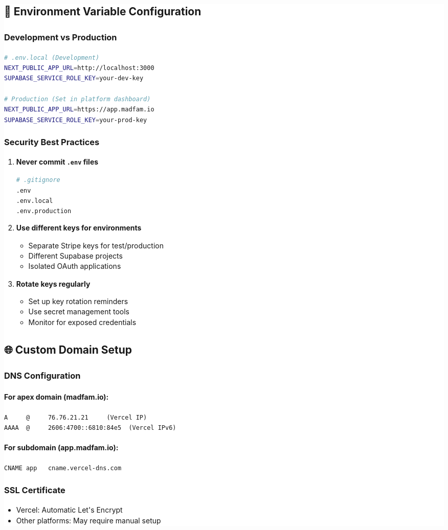 ## 🔧 Environment Variable Configuration

### Development vs Production

```bash
# .env.local (Development)
NEXT_PUBLIC_APP_URL=http://localhost:3000
SUPABASE_SERVICE_ROLE_KEY=your-dev-key

# Production (Set in platform dashboard)
NEXT_PUBLIC_APP_URL=https://app.madfam.io
SUPABASE_SERVICE_ROLE_KEY=your-prod-key
```

### Security Best Practices

1. **Never commit `.env` files**
   ```bash
   # .gitignore
   .env
   .env.local
   .env.production
   ```

2. **Use different keys for environments**
   - Separate Stripe keys for test/production
   - Different Supabase projects
   - Isolated OAuth applications

3. **Rotate keys regularly**
   - Set up key rotation reminders
   - Use secret management tools
   - Monitor for exposed credentials

## 🌐 Custom Domain Setup

### DNS Configuration

#### For apex domain (madfam.io):
```
A     @     76.76.21.21     (Vercel IP)
AAAA  @     2606:4700::6810:84e5  (Vercel IPv6)
```

#### For subdomain (app.madfam.io):
```
CNAME app   cname.vercel-dns.com
```

### SSL Certificate
- Vercel: Automatic Let's Encrypt
- Other platforms: May require manual setup
